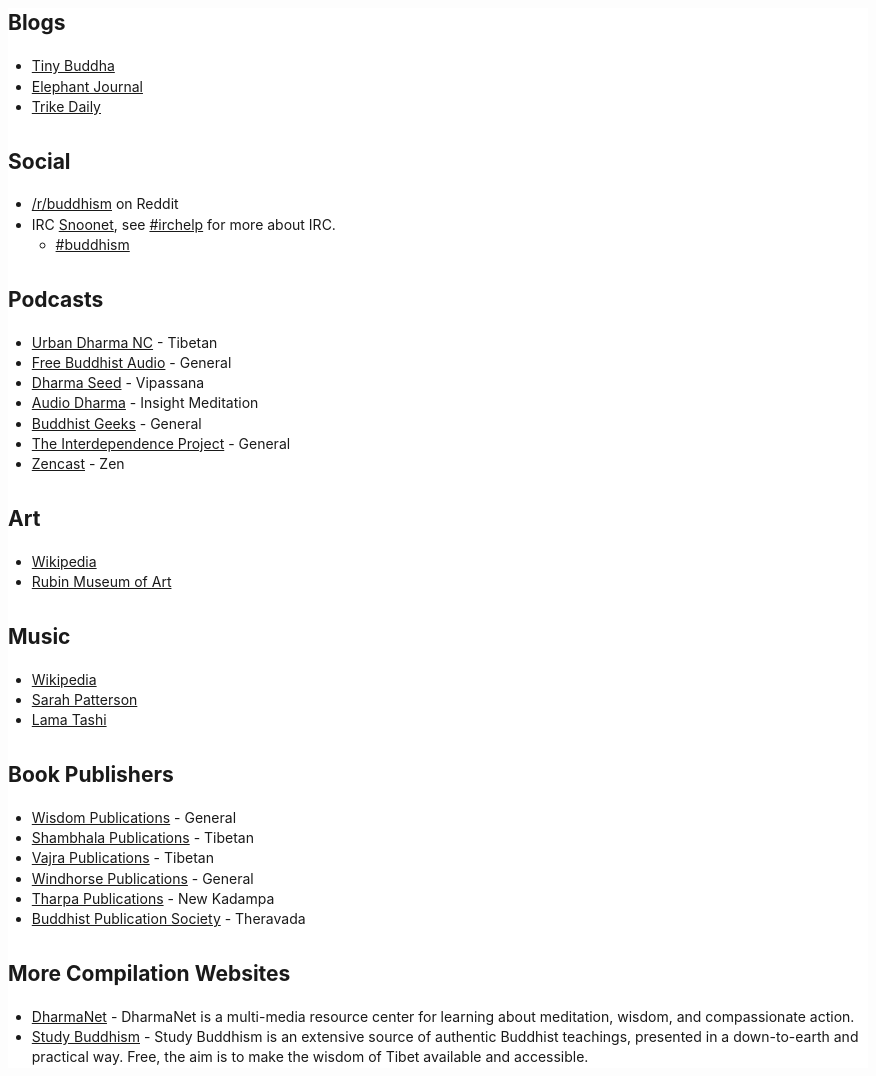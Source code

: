 ## Blogs

* [Tiny Buddha](https://tinybuddha.com)
* [Elephant Journal](https://www.elephantjournal.com)
* [Trike Daily](https://tricycle.org/trikedaily/)

## Social

* [/r/buddhism](https://www.reddit.com/r/Buddhism/) on Reddit
* IRC [Snoonet](https://kiwiirc.com/nextclient/?settings=wnuYl5a8fLp), see [#irchelp](http://www.irchelp.org) for more about IRC.
  * [#buddhism](https://kiwiirc.com/client/irc.snoonet.org/buddhism)

## Podcasts

* [Urban Dharma NC](https://urbandharmancpodcast.wordpress.com) - Tibetan
* [Free Buddhist Audio](https://www.freebuddhistaudio.com) - General
* [Dharma Seed](http://www.dharmaseed.org) - Vipassana
* [Audio Dharma](http://www.audiodharma.org) - Insight Meditation
* [Buddhist Geeks](https://www.buddhistgeeks.org/about/) - General
* [The Interdependence Project](http://theidproject.org/media) - General
* [Zencast](http://www.zencast.org) - Zen

## Art

* [Wikipedia](https://en.wikipedia.org/wiki/Buddhist_art)
* [Rubin Museum of Art](http://rubinmuseum.org/)

## Music

* [Wikipedia](https://en.wikipedia.org/wiki/Buddhist_music)
* [Sarah Patterson](https://store.cdbaby.com/cd/sarahpatterson3)
* [Lama Tashi](https://en.wikipedia.org/wiki/Ngawang_Tashi_Bapu)

## Book Publishers

* [Wisdom Publications](http://www.wisdompubs.org) - General
* [Shambhala Publications](https://www.shambhala.com) - Tibetan
* [Vajra Publications](http://vajrapub.com/) - Tibetan
* [Windhorse Publications](https://www.windhorsepublications.com) - General
* [Tharpa Publications](http://tharpa.com) - New Kadampa
* [Buddhist Publication Society](https://www.bps.lk) - Theravada

## More Compilation Websites

* [DharmaNet](http://www.dharmanet.org) - DharmaNet is a multi-media resource center for learning about meditation, wisdom, and compassionate action. 
* [Study Buddhism](https://studybuddhism.com) - Study Buddhism is an extensive source of authentic Buddhist teachings, presented in a down-to-earth and practical way. Free, the aim is to make the wisdom of Tibet available and accessible.
